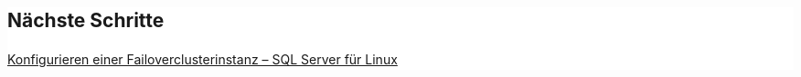 ## <a name="next-steps"></a>Nächste Schritte

[Konfigurieren einer Failoverclusterinstanz – SQL Server für Linux](sql-server-linux-shared-disk-cluster-configure.md)


[1]: ./media/sql-server-linux-shared-disk-cluster-configure-smb/05-smbsource.png 
[2]: ./media/sql-server-linux-shared-disk-cluster-configure-smb/10-testcreatedb.png 

